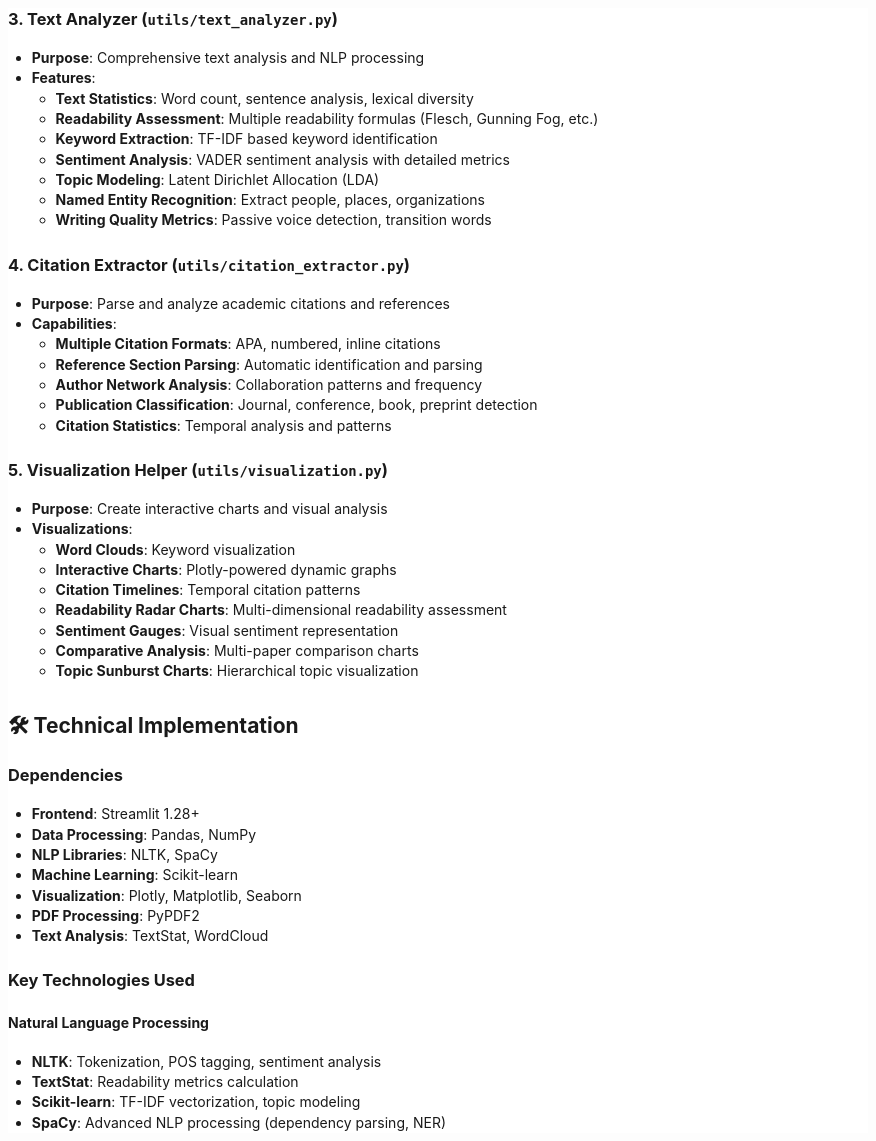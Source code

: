 ### 3. Text Analyzer (`utils/text_analyzer.py`)
- **Purpose**: Comprehensive text analysis and NLP processing
- **Features**:
  - **Text Statistics**: Word count, sentence analysis, lexical diversity
  - **Readability Assessment**: Multiple readability formulas (Flesch, Gunning Fog, etc.)
  - **Keyword Extraction**: TF-IDF based keyword identification
  - **Sentiment Analysis**: VADER sentiment analysis with detailed metrics
  - **Topic Modeling**: Latent Dirichlet Allocation (LDA)
  - **Named Entity Recognition**: Extract people, places, organizations
  - **Writing Quality Metrics**: Passive voice detection, transition words

### 4. Citation Extractor (`utils/citation_extractor.py`)
- **Purpose**: Parse and analyze academic citations and references
- **Capabilities**:
  - **Multiple Citation Formats**: APA, numbered, inline citations
  - **Reference Section Parsing**: Automatic identification and parsing
  - **Author Network Analysis**: Collaboration patterns and frequency
  - **Publication Classification**: Journal, conference, book, preprint detection
  - **Citation Statistics**: Temporal analysis and patterns

### 5. Visualization Helper (`utils/visualization.py`)
- **Purpose**: Create interactive charts and visual analysis
- **Visualizations**:
  - **Word Clouds**: Keyword visualization
  - **Interactive Charts**: Plotly-powered dynamic graphs
  - **Citation Timelines**: Temporal citation patterns
  - **Readability Radar Charts**: Multi-dimensional readability assessment
  - **Sentiment Gauges**: Visual sentiment representation
  - **Comparative Analysis**: Multi-paper comparison charts
  - **Topic Sunburst Charts**: Hierarchical topic visualization

## 🛠️ Technical Implementation

### Dependencies
- **Frontend**: Streamlit 1.28+
- **Data Processing**: Pandas, NumPy
- **NLP Libraries**: NLTK, SpaCy
- **Machine Learning**: Scikit-learn
- **Visualization**: Plotly, Matplotlib, Seaborn
- **PDF Processing**: PyPDF2
- **Text Analysis**: TextStat, WordCloud

### Key Technologies Used

#### Natural Language Processing
- **NLTK**: Tokenization, POS tagging, sentiment analysis
- **TextStat**: Readability metrics calculation
- **Scikit-learn**: TF-IDF vectorization, topic modeling
- **SpaCy**: Advanced NLP processing (dependency parsing, NER)
